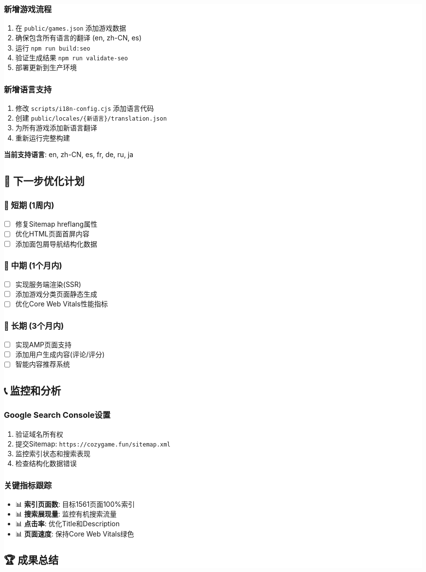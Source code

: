 ### 新增游戏流程
1. 在 `public/games.json` 添加游戏数据
2. 确保包含所有语言的翻译 (en, zh-CN, es)
3. 运行 `npm run build:seo`
4. 验证生成结果 `npm run validate-seo`
5. 部署更新到生产环境

### 新增语言支持
1. 修改 `scripts/i18n-config.cjs` 添加语言代码
2. 创建 `public/locales/{新语言}/translation.json`
3. 为所有游戏添加新语言翻译
4. 重新运行完整构建

**当前支持语言**: en, zh-CN, es, fr, de, ru, ja

## 🎯 下一步优化计划

### 📅 短期 (1周内)
- [ ] 修复Sitemap hreflang属性
- [ ] 优化HTML页面首屏内容
- [ ] 添加面包屑导航结构化数据

### 📅 中期 (1个月内) 
- [ ] 实现服务端渲染(SSR)
- [ ] 添加游戏分类页面静态生成
- [ ] 优化Core Web Vitals性能指标

### 📅 长期 (3个月内)
- [ ] 实现AMP页面支持
- [ ] 添加用户生成内容(评论/评分)
- [ ] 智能内容推荐系统

## 📞 监控和分析

### Google Search Console设置
1. 验证域名所有权
2. 提交Sitemap: `https://cozygame.fun/sitemap.xml`
3. 监控索引状态和搜索表现
4. 检查结构化数据错误

### 关键指标跟踪
- 📊 **索引页面数**: 目标1561页面100%索引
- 📊 **搜索展现量**: 监控有机搜索流量
- 📊 **点击率**: 优化Title和Description
- 📊 **页面速度**: 保持Core Web Vitals绿色

## 🏆 成果总结
